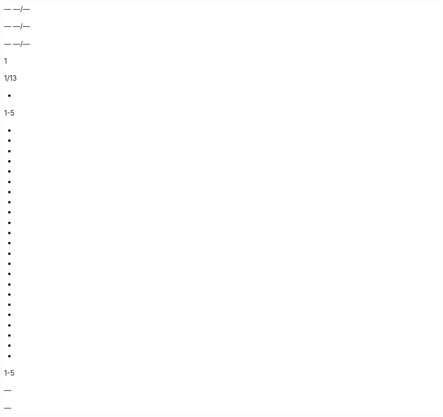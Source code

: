 — —/—

— —/—

— —/—

1

1/13

-

1-5

-

-

-

-

-

-

-

-

-

-

-

-

-

-

-

-

-

-

-

-

-

-

-

1-5

—

—
